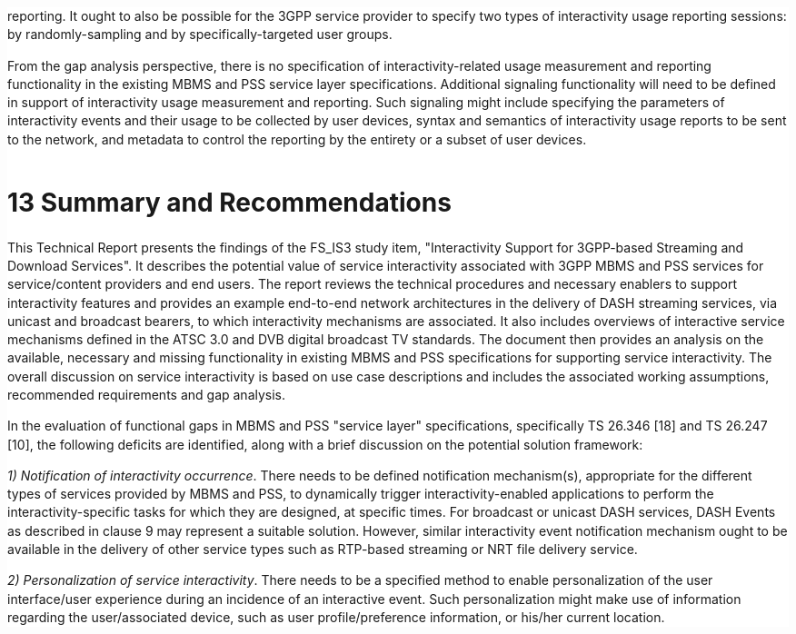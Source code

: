 reporting. It ought to also be possible for the 3GPP service provider to
specify two types of interactivity usage reporting sessions: by
randomly-sampling and by specifically-targeted user groups.

From the gap analysis perspective, there is no specification of
interactivity-related usage measurement and reporting functionality in
the existing MBMS and PSS service layer specifications. Additional
signaling functionality will need to be defined in support of
interactivity usage measurement and reporting. Such signaling might
include specifying the parameters of interactivity events and their
usage to be collected by user devices, syntax and semantics of
interactivity usage reports to be sent to the network, and metadata to
control the reporting by the entirety or a subset of user devices.

13 Summary and Recommendations
==============================

This Technical Report presents the findings of the FS\_IS3 study item,
\"Interactivity Support for 3GPP-based Streaming and Download
Services\". It describes the potential value of service interactivity
associated with 3GPP MBMS and PSS services for service/content providers
and end users. The report reviews the technical procedures and necessary
enablers to support interactivity features and provides an example
end-to-end network architectures in the delivery of DASH streaming
services, via unicast and broadcast bearers, to which interactivity
mechanisms are associated. It also includes overviews of interactive
service mechanisms defined in the ATSC 3.0 and DVB digital broadcast TV
standards. The document then provides an analysis on the available,
necessary and missing functionality in existing MBMS and PSS
specifications for supporting service interactivity. The overall
discussion on service interactivity is based on use case descriptions
and includes the associated working assumptions, recommended
requirements and gap analysis.

In the evaluation of functional gaps in MBMS and PSS \"service layer\"
specifications, specifically TS 26.346 \[18\] and TS 26.247 \[10\], the
following deficits are identified, along with a brief discussion on the
potential solution framework:

*1) Notification of interactivity occurrence*. There needs to be defined
notification mechanism(s), appropriate for the different types of
services provided by MBMS and PSS, to dynamically trigger
interactivity-enabled applications to perform the interactivity-specific
tasks for which they are designed, at specific times. For broadcast or
unicast DASH services, DASH Events as described in clause 9 may
represent a suitable solution. However, similar interactivity event
notification mechanism ought to be available in the delivery of other
service types such as RTP-based streaming or NRT file delivery service.

*2) Personalization of service interactivity*. There needs to be a
specified method to enable personalization of the user interface/user
experience during an incidence of an interactive event. Such
personalization might make use of information regarding the
user/associated device, such as user profile/preference information, or
his/her current location.
